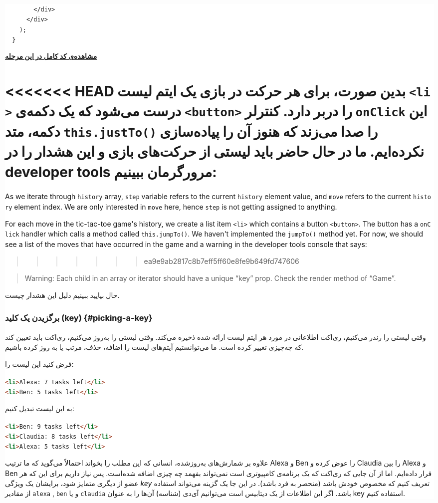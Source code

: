 ```javascript{6-15,34}
        </div>
      </div>
    );
  }
```

**[مشاهده‌ی کد کامل در این مرحله](https://codepen.io/gaearon/pen/EmmGEa?editors=0010)**

<<<<<<< HEAD
بدین صورت، برای هر حرکت در بازی یک ایتم لیست `<li>` درست می‌شود که یک دکمه‌ی `<button>` را دربر دارد. کنترلر `onClick` این دکمه، متد `this.justTo()` را صدا می‌زند که هنوز آن را پیاده‌سازی نکرده‌ایم. ما در حال حاضر باید لیستی از حرکت‌های بازی و این هشدار را در developer tools مرورگرمان ببینیم:
=======
As we iterate through `history` array, `step` variable refers to the current `history` element value, and `move` refers to the current `history` element index. We are only interested in `move` here, hence `step` is not getting assigned to anything.

For each move in the tic-tac-toe game's history, we create a list item `<li>` which contains a button `<button>`. The button has a `onClick` handler which calls a method called `this.jumpTo()`. We haven't implemented the `jumpTo()` method yet. For now, we should see a list of the moves that have occurred in the game and a warning in the developer tools console that says:
>>>>>>> ea9e9ab2817c8b7eff5ff60e8fe9b649fd747606

>  Warning:
>  Each child in an array or iterator should have a unique “key” prop. Check the render method of “Game”.

حال بیایید ببینیم دلیل این هشدار چیست.

### برگزیدن یک کلید (key) {#picking-a-key}

وقتی لیستی را رندر می‌کنیم، ری‌اکت اطلاعاتی در مورد هر ایتم لیست ارائه شده ذخیره می‌کند. وقتی لیستی را به‌روز می‌کنیم‌، ری‌اکت باید تعیین کند که چه‌چیزی تغییر کرده است. ما می‌توانستیم آیتم‌های لیست را اضافه، حذف، مرتب یا به روز کرده باشیم.

فرض کنید این لیست را:

```html
<li>Alexa: 7 tasks left</li>
<li>Ben: 5 tasks left</li>
```

به این لیست تبدیل کنیم:

```html
<li>Ben: 9 tasks left</li>
<li>Claudia: 8 tasks left</li>
<li>Alexa: 5 tasks left</li>
```

علاوه بر شمارش‌های به‌روز‌شده، انسانی که این مطلب را بخواند احتمالاً می‌گوید که ما ترتیب Alexa و Ben را عوض کرده و Claudia را بین Alexa و Ben قرار داده‌ایم. اما از آن جایی که ری‌اکت که یک برنامه‌ی کامپیوتری است نمی‌تواند بفهمد چه چیزی اضافه شده‌است. پس نیاز داریم برای این که هر عضو از دیگری متمایز شود، برایشان یک ویژگی *key* تعریف کنیم که مخصوص خودش باشد (منحصر به فرد باشد). در این جا یک گزینه می‌تواند استفاده از مقادیر `alexa` , `ben` و یا `claudia` باشد. اگر این اطلاعات از یک دیتابیس است می‌توانیم آی‌دی (شناسه) آن‌ها را به عنوان key استفاده کنیم.
